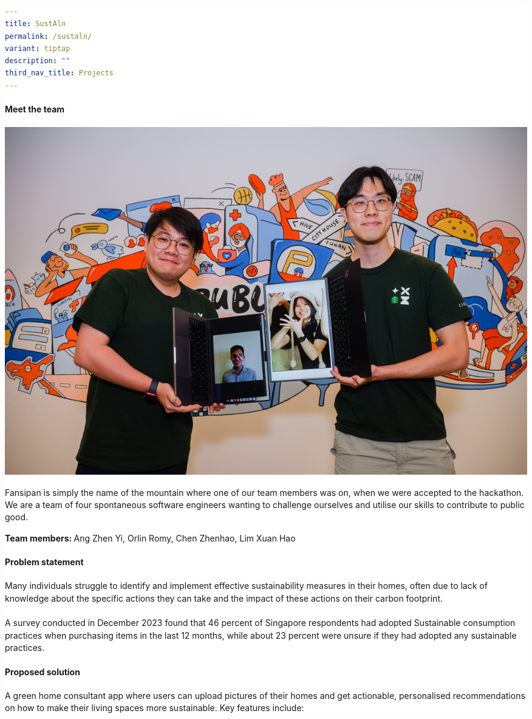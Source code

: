 ```yaml
---
title: SustAln
permalink: /sustaln/
variant: tiptap
description: ""
third_nav_title: Projects
---
```

<h4>Meet the team</h4>
<p></p>
<div class="isomer-image-wrapper">
<img style="width: 100%" height="auto" width="100%" alt="" src="/images/Fansipan.jpg">
</div>
<p>Fansipan is simply the name of the mountain where one of our team members
was on, when we were accepted to the hackathon. We are a team of four spontaneous
software engineers wanting to challenge ourselves and utilise our skills
to contribute to public good.</p>
<p><strong>Team members: </strong>Ang Zhen Yi, Orlin Romy, Chen Zhenhao,
Lim Xuan Hao</p>
<h4>Problem statement</h4>
<p>Many individuals struggle to identify and implement effective sustainability
measures in their homes, often due to lack of knowledge about the specific
actions they can take and the impact of these actions on their carbon footprint.
<br>
<br>A survey conducted in December 2023 found that 46 percent of Singapore
respondents had adopted Sustainable consumption practices when purchasing
items in the last 12 months, while about 23 percent were unsure if they
had adopted any sustainable practices.</p>
<h4>Proposed solution</h4>
<p>A green home consultant app where users can upload pictures of their homes
and get actionable, personalised recommendations on how to make their living
spaces more sustainable. Key features include:</p>
<ul data-tight="true" class="tight">